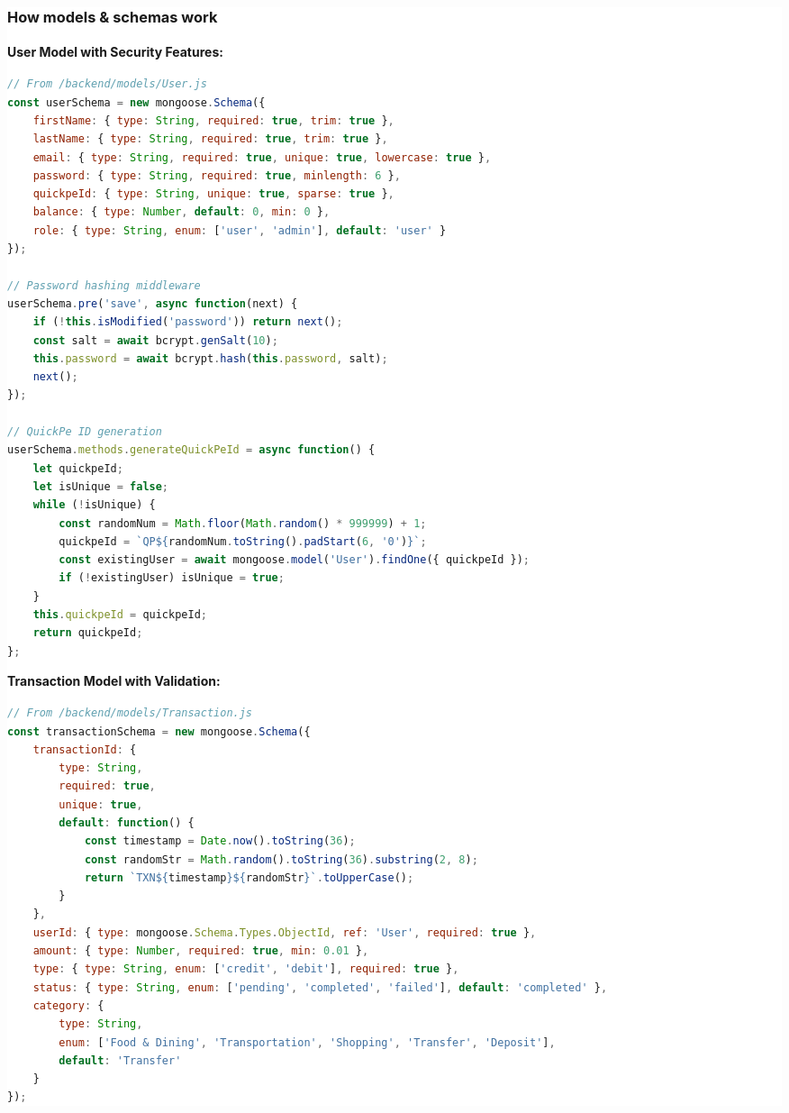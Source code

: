 ### How models & schemas work
**User Model with Security Features:**
```javascript
// From /backend/models/User.js
const userSchema = new mongoose.Schema({
    firstName: { type: String, required: true, trim: true },
    lastName: { type: String, required: true, trim: true },
    email: { type: String, required: true, unique: true, lowercase: true },
    password: { type: String, required: true, minlength: 6 },
    quickpeId: { type: String, unique: true, sparse: true },
    balance: { type: Number, default: 0, min: 0 },
    role: { type: String, enum: ['user', 'admin'], default: 'user' }
});

// Password hashing middleware
userSchema.pre('save', async function(next) {
    if (!this.isModified('password')) return next();
    const salt = await bcrypt.genSalt(10);
    this.password = await bcrypt.hash(this.password, salt);
    next();
});

// QuickPe ID generation
userSchema.methods.generateQuickPeId = async function() {
    let quickpeId;
    let isUnique = false;
    while (!isUnique) {
        const randomNum = Math.floor(Math.random() * 999999) + 1;
        quickpeId = `QP${randomNum.toString().padStart(6, '0')}`;
        const existingUser = await mongoose.model('User').findOne({ quickpeId });
        if (!existingUser) isUnique = true;
    }
    this.quickpeId = quickpeId;
    return quickpeId;
};
```

**Transaction Model with Validation:**
```javascript
// From /backend/models/Transaction.js
const transactionSchema = new mongoose.Schema({
    transactionId: {
        type: String,
        required: true,
        unique: true,
        default: function() {
            const timestamp = Date.now().toString(36);
            const randomStr = Math.random().toString(36).substring(2, 8);
            return `TXN${timestamp}${randomStr}`.toUpperCase();
        }
    },
    userId: { type: mongoose.Schema.Types.ObjectId, ref: 'User', required: true },
    amount: { type: Number, required: true, min: 0.01 },
    type: { type: String, enum: ['credit', 'debit'], required: true },
    status: { type: String, enum: ['pending', 'completed', 'failed'], default: 'completed' },
    category: { 
        type: String, 
        enum: ['Food & Dining', 'Transportation', 'Shopping', 'Transfer', 'Deposit'], 
        default: 'Transfer' 
    }
});
```
